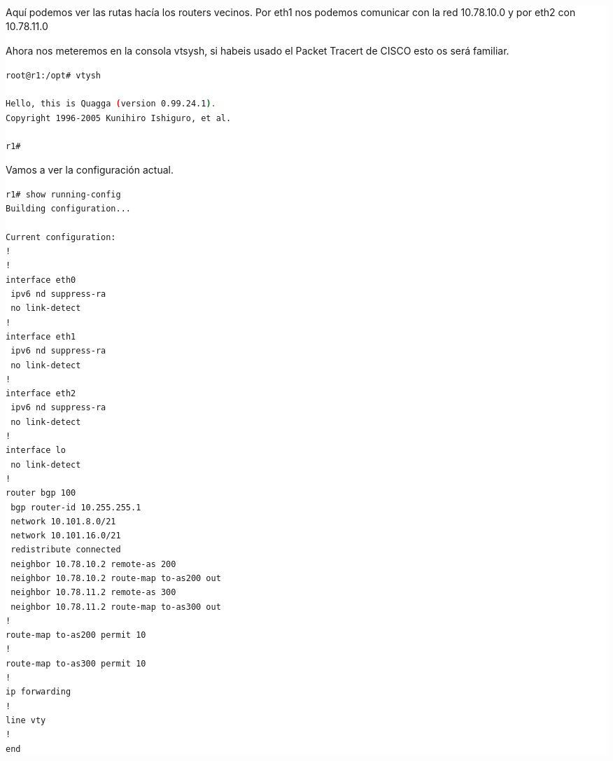 Aquí podemos ver las rutas hacía los routers vecinos. Por eth1 nos podemos comunicar con la red 10.78.10.0 y por eth2 con 10.78.11.0

Ahora nos meteremos en la consola vtsysh, si habeis usado el Packet Tracert de CISCO esto  os será familiar.

```bash
root@r1:/opt# vtysh 

Hello, this is Quagga (version 0.99.24.1).
Copyright 1996-2005 Kunihiro Ishiguro, et al.

r1#
```

Vamos a ver la configuración actual.

```bash
r1# show running-config
Building configuration...

Current configuration:
!
!
interface eth0
 ipv6 nd suppress-ra
 no link-detect
!
interface eth1
 ipv6 nd suppress-ra
 no link-detect
!
interface eth2
 ipv6 nd suppress-ra
 no link-detect
!
interface lo
 no link-detect
!
router bgp 100
 bgp router-id 10.255.255.1
 network 10.101.8.0/21
 network 10.101.16.0/21
 redistribute connected
 neighbor 10.78.10.2 remote-as 200
 neighbor 10.78.10.2 route-map to-as200 out
 neighbor 10.78.11.2 remote-as 300
 neighbor 10.78.11.2 route-map to-as300 out
!
route-map to-as200 permit 10
!
route-map to-as300 permit 10
!
ip forwarding
!
line vty
!
end
```
